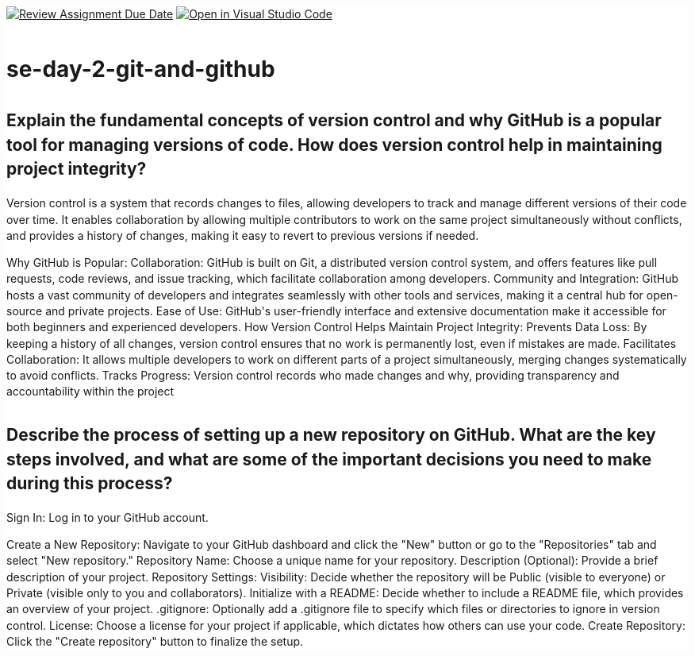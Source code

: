 [![Review Assignment Due Date](https://classroom.github.com/assets/deadline-readme-button-22041afd0340ce965d47ae6ef1cefeee28c7c493a6346c4f15d667ab976d596c.svg)](https://classroom.github.com/a/8wgCKhpZ)
[![Open in Visual Studio Code](https://classroom.github.com/assets/open-in-vscode-2e0aaae1b6195c2367325f4f02e2d04e9abb55f0b24a779b69b11b9e10269abc.svg)](https://classroom.github.com/online_ide?assignment_repo_id=15600776&assignment_repo_type=AssignmentRepo)
# se-day-2-git-and-github
## Explain the fundamental concepts of version control and why GitHub is a popular tool for managing versions of code. How does version control help in maintaining project integrity?
Version control is a system that records changes to files, allowing developers to track and manage different versions of their code over time. It enables collaboration by allowing multiple contributors to work on the same project simultaneously without conflicts, and provides a history of changes, making it easy to revert to previous versions if needed.

Why GitHub is Popular:
Collaboration: GitHub is built on Git, a distributed version control system, and offers features like pull requests, code reviews, and issue tracking, which facilitate collaboration among developers.
Community and Integration: GitHub hosts a vast community of developers and integrates seamlessly with other tools and services, making it a central hub for open-source and private projects.
Ease of Use: GitHub's user-friendly interface and extensive documentation make it accessible for both beginners and experienced developers.
How Version Control Helps Maintain Project Integrity:
Prevents Data Loss: By keeping a history of all changes, version control ensures that no work is permanently lost, even if mistakes are made.
Facilitates Collaboration: It allows multiple developers to work on different parts of a project simultaneously, merging changes systematically to avoid conflicts.
Tracks Progress: Version control records who made changes and why, providing transparency and accountability within the project

## Describe the process of setting up a new repository on GitHub. What are the key steps involved, and what are some of the important decisions you need to make during this process?
Sign In: Log in to your GitHub account.

Create a New Repository:
Navigate to your GitHub dashboard and click the "New" button or go to the "Repositories" tab and select "New repository."
Repository Name: Choose a unique name for your repository.
Description (Optional): Provide a brief description of your project.
Repository Settings:
Visibility: Decide whether the repository will be Public (visible to everyone) or Private (visible only to you and collaborators).
Initialize with a README: Decide whether to include a README file, which provides an overview of your project.
.gitignore: Optionally add a .gitignore file to specify which files or directories to ignore in version control.
License: Choose a license for your project if applicable, which dictates how others can use your code.
Create Repository: Click the "Create repository" button to finalize the setup.
